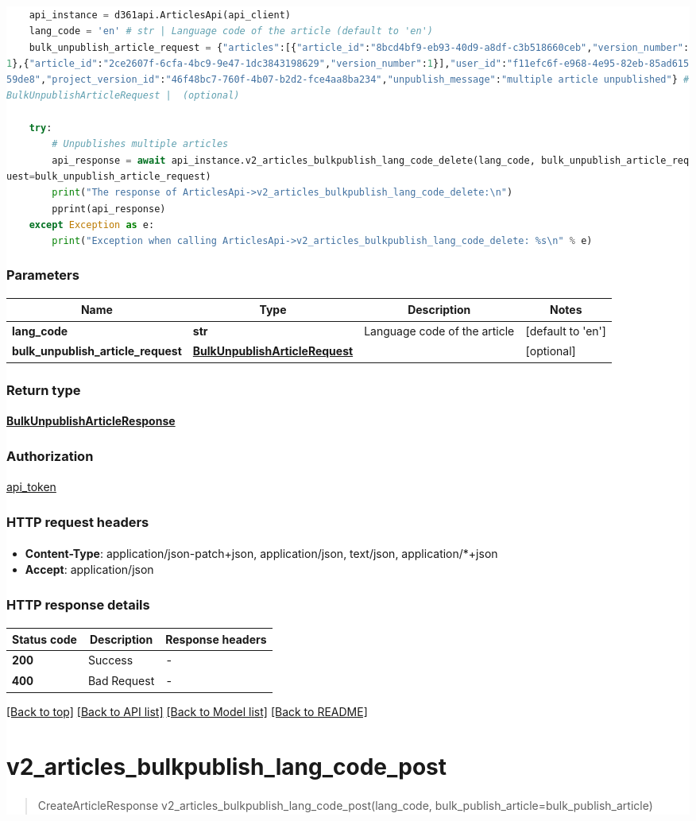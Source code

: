```python
    api_instance = d361api.ArticlesApi(api_client)
    lang_code = 'en' # str | Language code of the article (default to 'en')
    bulk_unpublish_article_request = {"articles":[{"article_id":"8bcd4bf9-eb93-40d9-a8df-c3b518660ceb","version_number":1},{"article_id":"2ce2607f-6cfa-4bc9-9e47-1dc3843198629","version_number":1}],"user_id":"f11efc6f-e968-4e95-82eb-85ad61559de8","project_version_id":"46f48bc7-760f-4b07-b2d2-fce4aa8ba234","unpublish_message":"multiple article unpublished"} # BulkUnpublishArticleRequest |  (optional)

    try:
        # Unpublishes multiple articles
        api_response = await api_instance.v2_articles_bulkpublish_lang_code_delete(lang_code, bulk_unpublish_article_request=bulk_unpublish_article_request)
        print("The response of ArticlesApi->v2_articles_bulkpublish_lang_code_delete:\n")
        pprint(api_response)
    except Exception as e:
        print("Exception when calling ArticlesApi->v2_articles_bulkpublish_lang_code_delete: %s\n" % e)
```



### Parameters


Name | Type | Description  | Notes
------------- | ------------- | ------------- | -------------
 **lang_code** | **str**| Language code of the article | [default to &#39;en&#39;]
 **bulk_unpublish_article_request** | [**BulkUnpublishArticleRequest**](BulkUnpublishArticleRequest.md)|  | [optional] 

### Return type

[**BulkUnpublishArticleResponse**](BulkUnpublishArticleResponse.md)

### Authorization

[api_token](../README.md#api_token)

### HTTP request headers

 - **Content-Type**: application/json-patch+json, application/json, text/json, application/*+json
 - **Accept**: application/json

### HTTP response details

| Status code | Description | Response headers |
|-------------|-------------|------------------|
**200** | Success |  -  |
**400** | Bad Request |  -  |

[[Back to top]](#) [[Back to API list]](../README.md#documentation-for-api-endpoints) [[Back to Model list]](../README.md#documentation-for-models) [[Back to README]](../README.md)

# **v2_articles_bulkpublish_lang_code_post**
> CreateArticleResponse v2_articles_bulkpublish_lang_code_post(lang_code, bulk_publish_article=bulk_publish_article)
